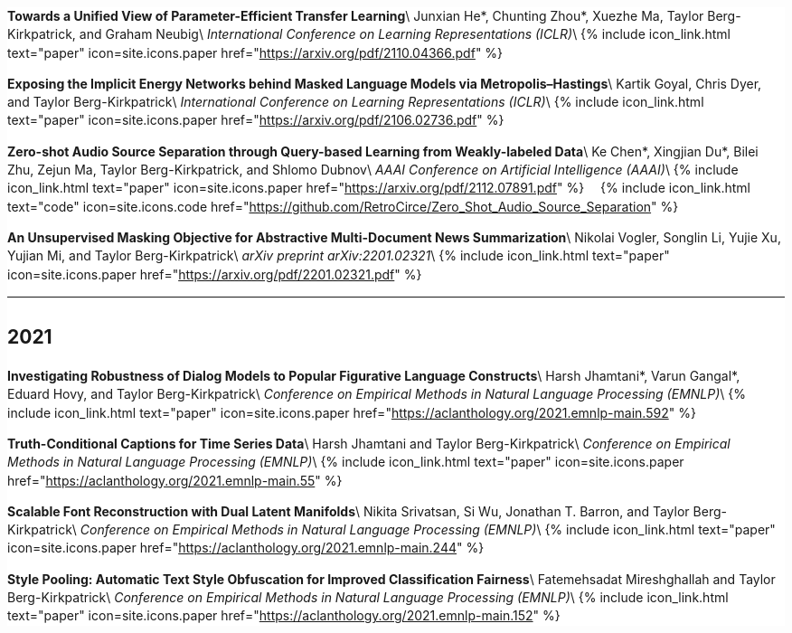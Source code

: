 __Towards a Unified View of Parameter-Efficient Transfer Learning__\\
Junxian He*, Chunting Zhou*, Xuezhe Ma, Taylor Berg-Kirkpatrick, and Graham Neubig\\
_International Conference on Learning Representations (ICLR)_\\
{% include icon_link.html text="paper" icon=site.icons.paper href="https://arxiv.org/pdf/2110.04366.pdf" %}

__Exposing the Implicit Energy Networks behind Masked Language Models via Metropolis–Hastings__\\
Kartik Goyal, Chris Dyer, and Taylor Berg-Kirkpatrick\\
_International Conference on Learning Representations (ICLR)_\\
{% include icon_link.html text="paper" icon=site.icons.paper href="https://arxiv.org/pdf/2106.02736.pdf" %}

__Zero-shot Audio Source Separation through Query-based Learning from Weakly-labeled Data__\\
Ke Chen\*, Xingjian Du\*, Bilei Zhu, Zejun Ma, Taylor Berg-Kirkpatrick, and Shlomo Dubnov\\
_AAAI Conference on Artificial Intelligence (AAAI)_\\
{% include icon_link.html text="paper" icon=site.icons.paper href="https://arxiv.org/pdf/2112.07891.pdf" %}&emsp;
{% include icon_link.html text="code" icon=site.icons.code href="https://github.com/RetroCirce/Zero_Shot_Audio_Source_Separation" %}

__An Unsupervised Masking Objective for Abstractive Multi-Document News Summarization__\\
Nikolai Vogler, Songlin Li, Yujie Xu, Yujian Mi, and Taylor Berg-Kirkpatrick\\
_arXiv preprint arXiv:2201.02321_\\
{% include icon_link.html text="paper" icon=site.icons.paper href="https://arxiv.org/pdf/2201.02321.pdf" %}

---

## 2021

__Investigating Robustness of Dialog Models to Popular Figurative Language Constructs__\\
Harsh Jhamtani*, Varun Gangal*, Eduard Hovy, and Taylor Berg-Kirkpatrick\\
_Conference on Empirical Methods in Natural Language Processing (EMNLP)_\\
{% include icon_link.html text="paper" icon=site.icons.paper href="https://aclanthology.org/2021.emnlp-main.592" %}

__Truth-Conditional Captions for Time Series Data__\\
Harsh Jhamtani and Taylor Berg-Kirkpatrick\\
_Conference on Empirical Methods in Natural Language Processing (EMNLP)_\\
{% include icon_link.html text="paper" icon=site.icons.paper href="https://aclanthology.org/2021.emnlp-main.55" %}

__Scalable Font Reconstruction with Dual Latent Manifolds__\\
Nikita Srivatsan, Si Wu, Jonathan T. Barron, and Taylor Berg-Kirkpatrick\\
_Conference on Empirical Methods in Natural Language Processing (EMNLP)_\\
{% include icon_link.html text="paper" icon=site.icons.paper href="https://aclanthology.org/2021.emnlp-main.244" %}

__Style Pooling: Automatic Text Style Obfuscation for Improved Classification Fairness__\\
Fatemehsadat Mireshghallah and Taylor Berg-Kirkpatrick\\
_Conference on Empirical Methods in Natural Language Processing (EMNLP)_\\
{% include icon_link.html text="paper" icon=site.icons.paper href="https://aclanthology.org/2021.emnlp-main.152" %}
